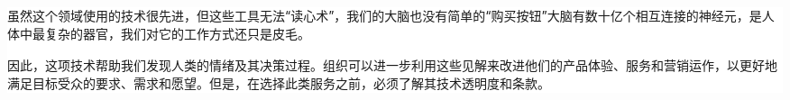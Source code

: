 虽然这个领域使用的技术很先进，但这些工具无法“读心术”，我们的大脑也没有简单的“购买按钮”大脑有数十亿个相互连接的神经元，是人体中最复杂的器官，我们对它的工作方式还只是皮毛。

因此，这项技术帮助我们发现人类的情绪及其决策过程。组织可以进一步利用这些见解来改进他们的产品体验、服务和营销运作，以更好地满足目标受众的要求、需求和愿望。但是，在选择此类服务之前，必须了解其技术透明度和条款。